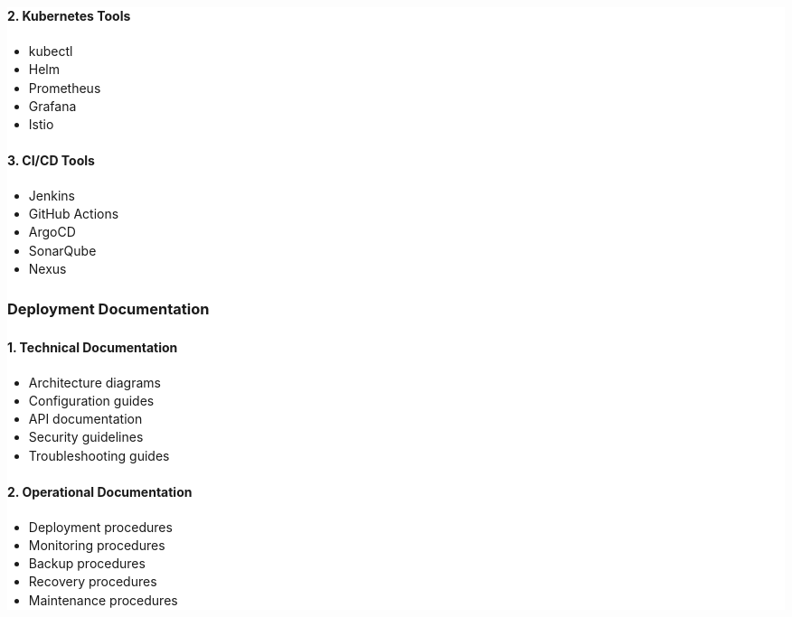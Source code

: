 #### 2. Kubernetes Tools
- kubectl
- Helm
- Prometheus
- Grafana
- Istio

#### 3. CI/CD Tools
- Jenkins
- GitHub Actions
- ArgoCD
- SonarQube
- Nexus

### Deployment Documentation

#### 1. Technical Documentation
- Architecture diagrams
- Configuration guides
- API documentation
- Security guidelines
- Troubleshooting guides

#### 2. Operational Documentation
- Deployment procedures
- Monitoring procedures
- Backup procedures
- Recovery procedures
- Maintenance procedures 